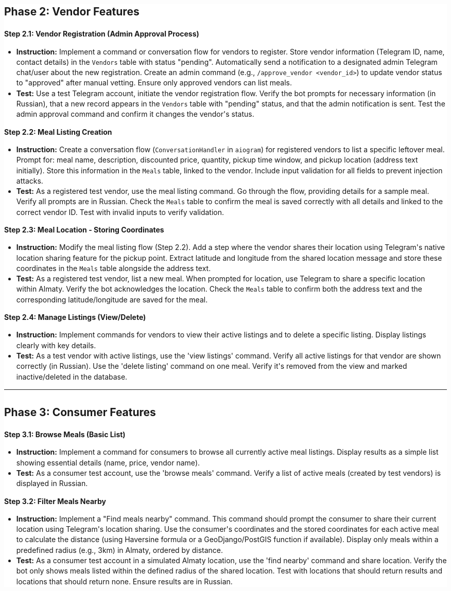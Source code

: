 ## Phase 2: Vendor Features

**Step 2.1: Vendor Registration (Admin Approval Process)**
* **Instruction:** Implement a command or conversation flow for vendors to register. Store vendor information (Telegram ID, name, contact details) in the `Vendors` table with status "pending". Automatically send a notification to a designated admin Telegram chat/user about the new registration. Create an admin command (e.g., `/approve_vendor <vendor_id>`) to update vendor status to "approved" after manual vetting. Ensure only approved vendors can list meals.
* **Test:** Use a test Telegram account, initiate the vendor registration flow. Verify the bot prompts for necessary information (in Russian), that a new record appears in the `Vendors` table with "pending" status, and that the admin notification is sent. Test the admin approval command and confirm it changes the vendor's status.

**Step 2.2: Meal Listing Creation**
* **Instruction:** Create a conversation flow (`ConversationHandler` in `aiogram`) for registered vendors to list a specific leftover meal. Prompt for: meal name, description, discounted price, quantity, pickup time window, and pickup location (address text initially). Store this information in the `Meals` table, linked to the vendor. Include input validation for all fields to prevent injection attacks.
* **Test:** As a registered test vendor, use the meal listing command. Go through the flow, providing details for a sample meal. Verify all prompts are in Russian. Check the `Meals` table to confirm the meal is saved correctly with all details and linked to the correct vendor ID. Test with invalid inputs to verify validation.

**Step 2.3: Meal Location - Storing Coordinates**
* **Instruction:** Modify the meal listing flow (Step 2.2). Add a step where the vendor shares their location using Telegram's native location sharing feature for the pickup point. Extract latitude and longitude from the shared location message and store these coordinates in the `Meals` table alongside the address text.
* **Test:** As a registered test vendor, list a new meal. When prompted for location, use Telegram to share a specific location within Almaty. Verify the bot acknowledges the location. Check the `Meals` table to confirm both the address text and the corresponding latitude/longitude are saved for the meal.

**Step 2.4: Manage Listings (View/Delete)**
* **Instruction:** Implement commands for vendors to view their active listings and to delete a specific listing. Display listings clearly with key details.
* **Test:** As a test vendor with active listings, use the 'view listings' command. Verify all active listings for that vendor are shown correctly (in Russian). Use the 'delete listing' command on one meal. Verify it's removed from the view and marked inactive/deleted in the database.

---

## Phase 3: Consumer Features

**Step 3.1: Browse Meals (Basic List)**
* **Instruction:** Implement a command for consumers to browse all currently active meal listings. Display results as a simple list showing essential details (name, price, vendor name).
* **Test:** As a consumer test account, use the 'browse meals' command. Verify a list of active meals (created by test vendors) is displayed in Russian.

**Step 3.2: Filter Meals Nearby**
* **Instruction:** Implement a "Find meals nearby" command. This command should prompt the consumer to share their current location using Telegram's location sharing. Use the consumer's coordinates and the stored coordinates for each active meal to calculate the distance (using Haversine formula or a GeoDjango/PostGIS function if available). Display only meals within a predefined radius (e.g., 3km) in Almaty, ordered by distance.
* **Test:** As a consumer test account in a simulated Almaty location, use the 'find nearby' command and share location. Verify the bot only shows meals listed within the defined radius of the shared location. Test with locations that should return results and locations that should return none. Ensure results are in Russian.
